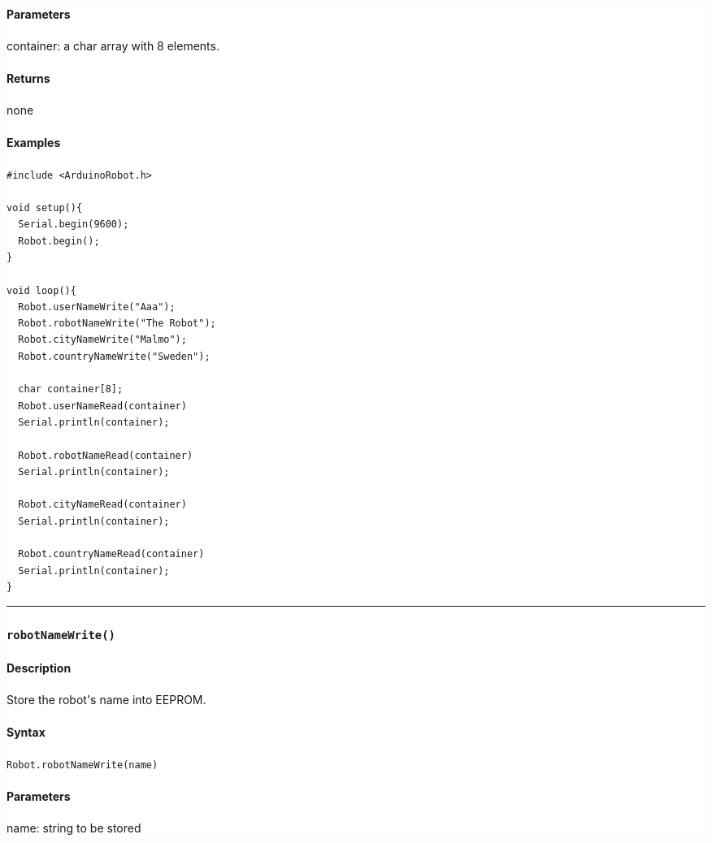 #### Parameters
container: a char array with 8 elements.

#### Returns
none

#### Examples

```
#include <ArduinoRobot.h>

void setup(){
  Serial.begin(9600);
  Robot.begin();
}

void loop(){
  Robot.userNameWrite("Aaa");
  Robot.robotNameWrite("The Robot");
  Robot.cityNameWrite("Malmo");
  Robot.countryNameWrite("Sweden");

  char container[8];
  Robot.userNameRead(container)
  Serial.println(container);

  Robot.robotNameRead(container)
  Serial.println(container);

  Robot.cityNameRead(container)
  Serial.println(container);

  Robot.countryNameRead(container)
  Serial.println(container);
}
```

---

### `robotNameWrite()`

#### Description

Store the robot's name into EEPROM.

#### Syntax

```
Robot.robotNameWrite(name)

```

#### Parameters
name: string to be stored
